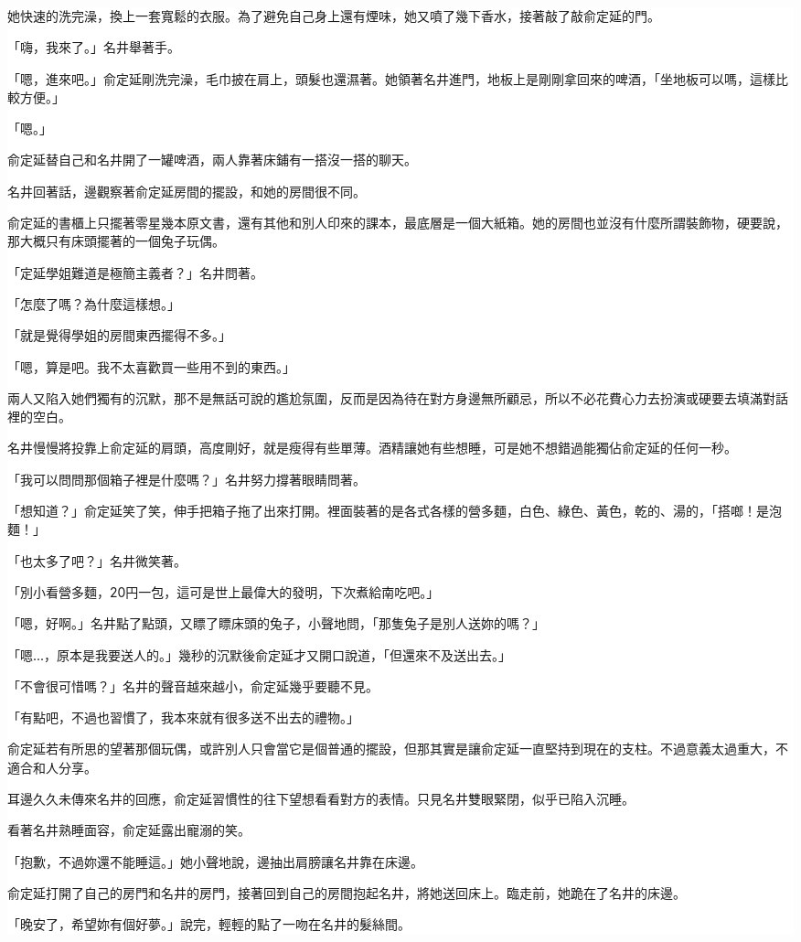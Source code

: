 她快速的洗完澡，換上一套寬鬆的衣服。為了避免自己身上還有煙味，她又噴了幾下香水，接著敲了敲俞定延的門。

「嗨，我來了。」名井舉著手。

「嗯，進來吧。」俞定延剛洗完澡，毛巾披在肩上，頭髮也還濕著。她領著名井進門，地板上是剛剛拿回來的啤酒，「坐地板可以嗎，這樣比較方便。」

「嗯。」

俞定延替自己和名井開了一罐啤酒，兩人靠著床鋪有一搭沒一搭的聊天。

名井回著話，邊觀察著俞定延房間的擺設，和她的房間很不同。

俞定延的書櫃上只擺著零星幾本原文書，還有其他和別人印來的課本，最底層是一個大紙箱。她的房間也並沒有什麼所謂裝飾物，硬要說，那大概只有床頭擺著的一個兔子玩偶。

「定延學姐難道是極簡主義者？」名井問著。

「怎麼了嗎？為什麼這樣想。」

「就是覺得學姐的房間東西擺得不多。」

「嗯，算是吧。我不太喜歡買一些用不到的東西。」

兩人又陷入她們獨有的沉默，那不是無話可說的尷尬氛圍，反而是因為待在對方身邊無所顧忌，所以不必花費心力去扮演或硬要去填滿對話裡的空白。

名井慢慢將投靠上俞定延的肩頭，高度剛好，就是瘦得有些單薄。酒精讓她有些想睡，可是她不想錯過能獨佔俞定延的任何一秒。

「我可以問問那個箱子裡是什麼嗎？」名井努力撐著眼睛問著。

「想知道？」俞定延笑了笑，伸手把箱子拖了出來打開。裡面裝著的是各式各樣的營多麵，白色、綠色、黃色，乾的、湯的，「搭啷！是泡麵！」

「也太多了吧？」名井微笑著。

「別小看營多麵，20円一包，這可是世上最偉大的發明，下次煮給南吃吧。」

「嗯，好啊。」名井點了點頭，又瞟了瞟床頭的兔子，小聲地問，「那隻兔子是別人送妳的嗎？」

「嗯...，原本是我要送人的。」幾秒的沉默後俞定延才又開口說道，「但還來不及送出去。」

「不會很可惜嗎？」名井的聲音越來越小，俞定延幾乎要聽不見。

「有點吧，不過也習慣了，我本來就有很多送不出去的禮物。」

俞定延若有所思的望著那個玩偶，或許別人只會當它是個普通的擺設，但那其實是讓俞定延一直堅持到現在的支柱。不過意義太過重大，不適合和人分享。

耳邊久久未傳來名井的回應，俞定延習慣性的往下望想看看對方的表情。只見名井雙眼緊閉，似乎已陷入沉睡。

看著名井熟睡面容，俞定延露出寵溺的笑。

「抱歉，不過妳還不能睡這。」她小聲地說，邊抽出肩膀讓名井靠在床邊。

俞定延打開了自己的房門和名井的房門，接著回到自己的房間抱起名井，將她送回床上。臨走前，她跪在了名井的床邊。

「晚安了，希望妳有個好夢。」說完，輕輕的點了一吻在名井的髮絲間。
